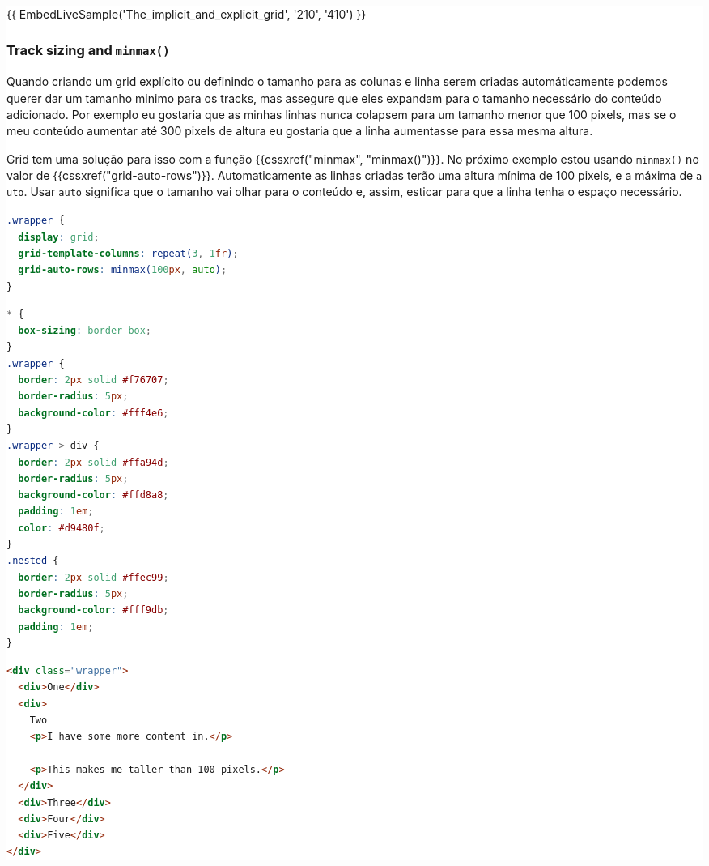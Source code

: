 {{ EmbedLiveSample('The_implicit_and_explicit_grid', '210', '410') }}

### Track sizing and `minmax()`

Quando criando um grid explícito ou definindo o tamanho para as colunas e linha serem criadas automáticamente podemos querer dar um tamanho minimo para os tracks, mas assegure que eles expandam para o tamanho necessário do conteúdo adicionado. Por exemplo eu gostaria que as minhas linhas nunca colapsem para um tamanho menor que 100 pixels, mas se o meu conteúdo aumentar até 300 pixels de altura eu gostaria que a linha aumentasse para essa mesma altura.

Grid tem uma solução para isso com a função {{cssxref("minmax", "minmax()")}}. No próximo exemplo estou usando `minmax()` no valor de {{cssxref("grid-auto-rows")}}. Automaticamente as linhas criadas terão uma altura mínima de 100 pixels, e a máxima de `auto`. Usar `auto` significa que o tamanho vai olhar para o conteúdo e, assim, esticar para que a linha tenha o espaço necessário.

```css
.wrapper {
  display: grid;
  grid-template-columns: repeat(3, 1fr);
  grid-auto-rows: minmax(100px, auto);
}
```

```css hidden
* {
  box-sizing: border-box;
}
.wrapper {
  border: 2px solid #f76707;
  border-radius: 5px;
  background-color: #fff4e6;
}
.wrapper > div {
  border: 2px solid #ffa94d;
  border-radius: 5px;
  background-color: #ffd8a8;
  padding: 1em;
  color: #d9480f;
}
.nested {
  border: 2px solid #ffec99;
  border-radius: 5px;
  background-color: #fff9db;
  padding: 1em;
}
```

```html
<div class="wrapper">
  <div>One</div>
  <div>
    Two
    <p>I have some more content in.</p>

    <p>This makes me taller than 100 pixels.</p>
  </div>
  <div>Three</div>
  <div>Four</div>
  <div>Five</div>
</div>
```

